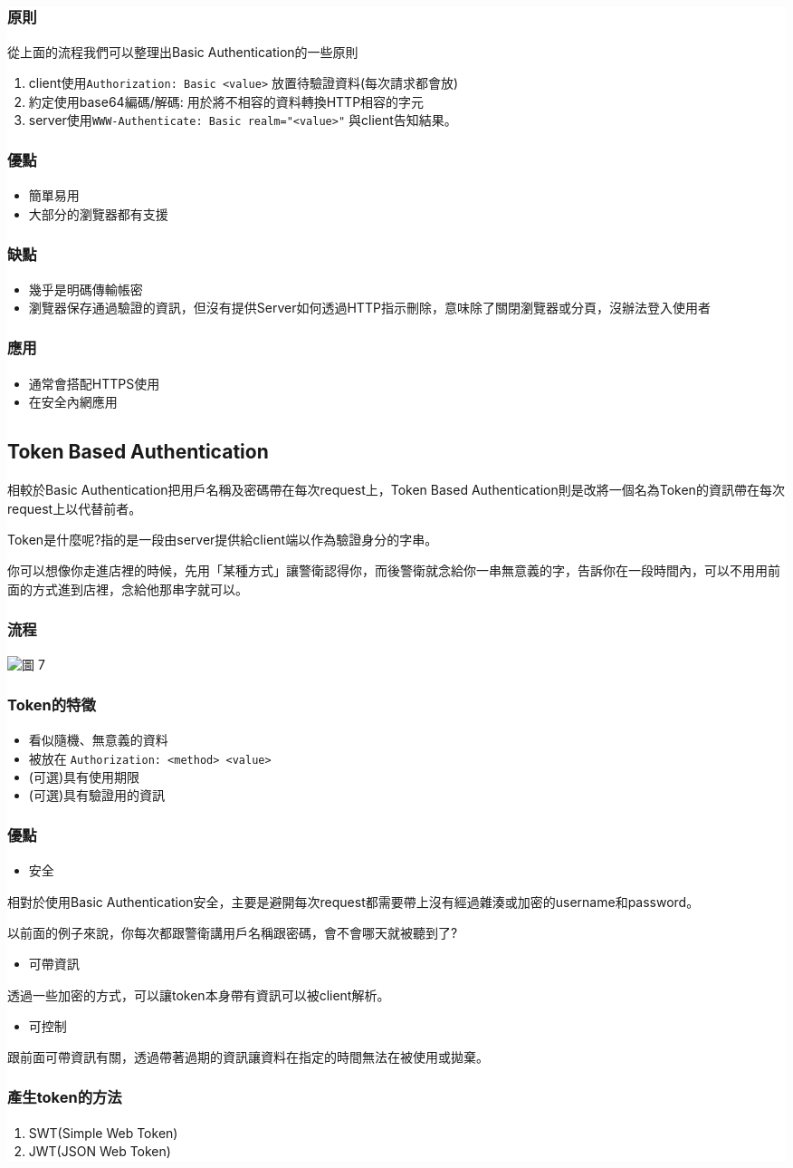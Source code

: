 ### 原則
從上面的流程我們可以整理出Basic Authentication的一些原則
1. client使用`Authorization: Basic <value>` 放置待驗證資料(每次請求都會放)
2. 約定使用base64編碼/解碼: 用於將不相容的資料轉換HTTP相容的字元
3. server使用`WWW-Authenticate: Basic realm="<value>"` 與client告知結果。

### 優點
- 簡單易用
- 大部分的瀏覽器都有支援

### 缺點
- 幾乎是明碼傳輸帳密
- 瀏覽器保存通過驗證的資訊，但沒有提供Server如何透過HTTP指示刪除，意味除了關閉瀏覽器或分頁，沒辦法登入使用者

### 應用
- 通常會搭配HTTPS使用
- 在安全內網應用

## Token Based Authentication
相較於Basic Authentication把用戶名稱及密碼帶在每次request上，Token Based Authentication則是改將一個名為Token的資訊帶在每次request上以代替前者。

Token是什麼呢?指的是一段由server提供給client端以作為驗證身分的字串。

你可以想像你走進店裡的時候，先用「某種方式」讓警衛認得你，而後警衛就念給你一串無意義的字，告訴你在一段時間內，可以不用用前面的方式進到店裡，念給他那串字就可以。

### 流程
![圖 7](https://i.imgur.com/vWP7Sia.png)

### Token的特徵
- 看似隨機、無意義的資料
- 被放在 `Authorization: <method> <value>`
- (可選)具有使用期限
- (可選)具有驗證用的資訊

### 優點
- 安全

相對於使用Basic Authentication安全，主要是避開每次request都需要帶上沒有經過雜湊或加密的username和password。

以前面的例子來說，你每次都跟警衛講用戶名稱跟密碼，會不會哪天就被聽到了?

- 可帶資訊

透過一些加密的方式，可以讓token本身帶有資訊可以被client解析。

- 可控制

跟前面可帶資訊有關，透過帶著過期的資訊讓資料在指定的時間無法在被使用或拋棄。

### 產生token的方法
1. SWT(Simple Web Token)
2. JWT(JSON Web Token)
